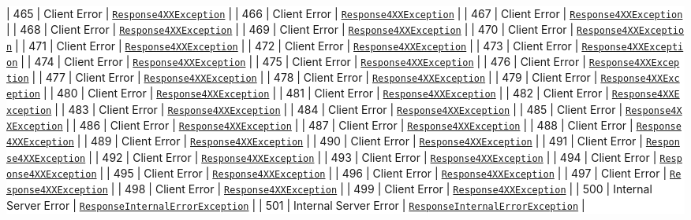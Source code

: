 | 465 | Client Error | [`Response4XXException`](../../doc/models/response-4-xx-exception.md) |
| 466 | Client Error | [`Response4XXException`](../../doc/models/response-4-xx-exception.md) |
| 467 | Client Error | [`Response4XXException`](../../doc/models/response-4-xx-exception.md) |
| 468 | Client Error | [`Response4XXException`](../../doc/models/response-4-xx-exception.md) |
| 469 | Client Error | [`Response4XXException`](../../doc/models/response-4-xx-exception.md) |
| 470 | Client Error | [`Response4XXException`](../../doc/models/response-4-xx-exception.md) |
| 471 | Client Error | [`Response4XXException`](../../doc/models/response-4-xx-exception.md) |
| 472 | Client Error | [`Response4XXException`](../../doc/models/response-4-xx-exception.md) |
| 473 | Client Error | [`Response4XXException`](../../doc/models/response-4-xx-exception.md) |
| 474 | Client Error | [`Response4XXException`](../../doc/models/response-4-xx-exception.md) |
| 475 | Client Error | [`Response4XXException`](../../doc/models/response-4-xx-exception.md) |
| 476 | Client Error | [`Response4XXException`](../../doc/models/response-4-xx-exception.md) |
| 477 | Client Error | [`Response4XXException`](../../doc/models/response-4-xx-exception.md) |
| 478 | Client Error | [`Response4XXException`](../../doc/models/response-4-xx-exception.md) |
| 479 | Client Error | [`Response4XXException`](../../doc/models/response-4-xx-exception.md) |
| 480 | Client Error | [`Response4XXException`](../../doc/models/response-4-xx-exception.md) |
| 481 | Client Error | [`Response4XXException`](../../doc/models/response-4-xx-exception.md) |
| 482 | Client Error | [`Response4XXException`](../../doc/models/response-4-xx-exception.md) |
| 483 | Client Error | [`Response4XXException`](../../doc/models/response-4-xx-exception.md) |
| 484 | Client Error | [`Response4XXException`](../../doc/models/response-4-xx-exception.md) |
| 485 | Client Error | [`Response4XXException`](../../doc/models/response-4-xx-exception.md) |
| 486 | Client Error | [`Response4XXException`](../../doc/models/response-4-xx-exception.md) |
| 487 | Client Error | [`Response4XXException`](../../doc/models/response-4-xx-exception.md) |
| 488 | Client Error | [`Response4XXException`](../../doc/models/response-4-xx-exception.md) |
| 489 | Client Error | [`Response4XXException`](../../doc/models/response-4-xx-exception.md) |
| 490 | Client Error | [`Response4XXException`](../../doc/models/response-4-xx-exception.md) |
| 491 | Client Error | [`Response4XXException`](../../doc/models/response-4-xx-exception.md) |
| 492 | Client Error | [`Response4XXException`](../../doc/models/response-4-xx-exception.md) |
| 493 | Client Error | [`Response4XXException`](../../doc/models/response-4-xx-exception.md) |
| 494 | Client Error | [`Response4XXException`](../../doc/models/response-4-xx-exception.md) |
| 495 | Client Error | [`Response4XXException`](../../doc/models/response-4-xx-exception.md) |
| 496 | Client Error | [`Response4XXException`](../../doc/models/response-4-xx-exception.md) |
| 497 | Client Error | [`Response4XXException`](../../doc/models/response-4-xx-exception.md) |
| 498 | Client Error | [`Response4XXException`](../../doc/models/response-4-xx-exception.md) |
| 499 | Client Error | [`Response4XXException`](../../doc/models/response-4-xx-exception.md) |
| 500 | Internal Server Error | [`ResponseInternalErrorException`](../../doc/models/response-internal-error-exception.md) |
| 501 | Internal Server Error | [`ResponseInternalErrorException`](../../doc/models/response-internal-error-exception.md) |